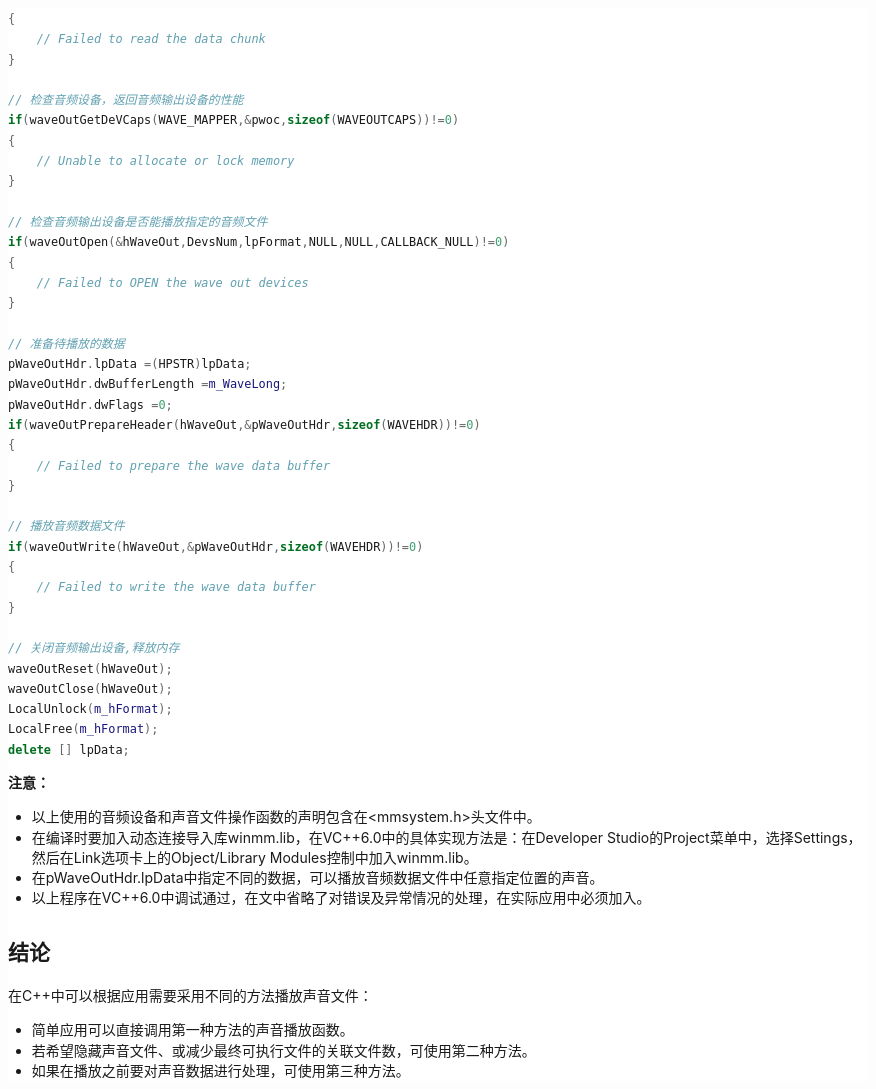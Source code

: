 ```cpp
{
	// Failed to read the data chunk
}

// 检查音频设备，返回音频输出设备的性能
if(waveOutGetDeVCaps(WAVE_MAPPER,&pwoc,sizeof(WAVEOUTCAPS))!=0)
{
	// Unable to allocate or lock memory
}

// 检查音频输出设备是否能播放指定的音频文件
if(waveOutOpen(&hWaveOut,DevsNum,lpFormat,NULL,NULL,CALLBACK_NULL)!=0)
{
	// Failed to OPEN the wave out devices
}

// 准备待播放的数据
pWaveOutHdr.lpData =(HPSTR)lpData;
pWaveOutHdr.dwBufferLength =m_WaveLong;
pWaveOutHdr.dwFlags =0;
if(waveOutPrepareHeader(hWaveOut,&pWaveOutHdr,sizeof(WAVEHDR))!=0)
{
	// Failed to prepare the wave data buffer
}

// 播放音频数据文件
if(waveOutWrite(hWaveOut,&pWaveOutHdr,sizeof(WAVEHDR))!=0)
{
	// Failed to write the wave data buffer
}

// 关闭音频输出设备,释放内存
waveOutReset(hWaveOut);
waveOutClose(hWaveOut);
LocalUnlock(m_hFormat);
LocalFree(m_hFormat);
delete [] lpData; 
```

**注意：**

- 以上使用的音频设备和声音文件操作函数的声明包含在&lt;mmsystem.h&gt;头文件中。
- 在编译时要加入动态连接导入库winmm.lib，在VC++6.0中的具体实现方法是：在Developer Studio的Project菜单中，选择Settings，然后在Link选项卡上的Object/Library Modules控制中加入winmm.lib。
- 在pWaveOutHdr.lpData中指定不同的数据，可以播放音频数据文件中任意指定位置的声音。
- 以上程序在VC++6.0中调试通过，在文中省略了对错误及异常情况的处理，在实际应用中必须加入。




## 结论

在C++中可以根据应用需要采用不同的方法播放声音文件：

- 简单应用可以直接调用第一种方法的声音播放函数。
- 若希望隐藏声音文件、或减少最终可执行文件的关联文件数，可使用第二种方法。
- 如果在播放之前要对声音数据进行处理，可使用第三种方法。



